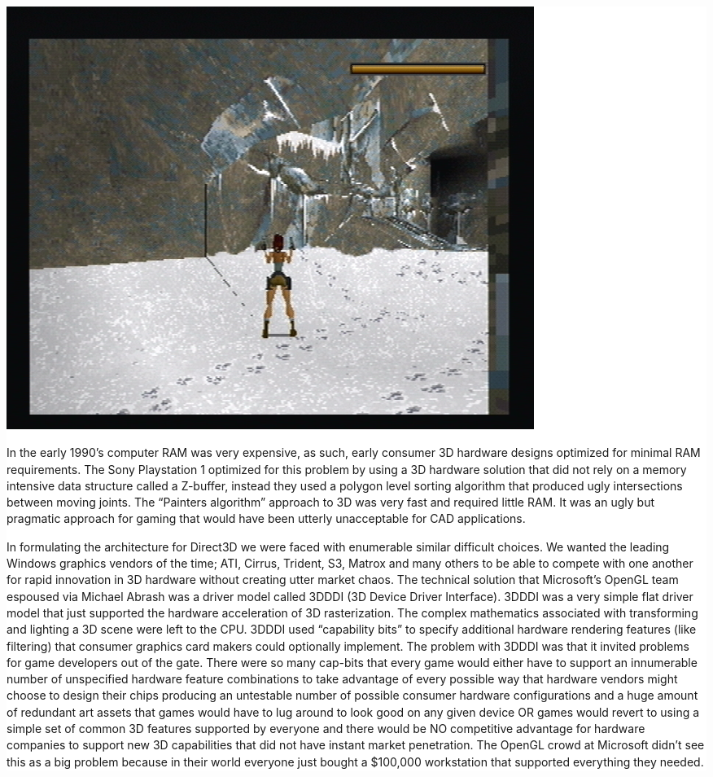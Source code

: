 ![Screenshot of Tomb Raider](TRPS15.png)

In the early 1990’s computer RAM was very expensive, as such, early consumer 3D hardware designs optimized for minimal RAM requirements.  The Sony Playstation 1 optimized for this problem by using a 3D hardware solution that did not rely on a memory intensive data structure called a Z-buffer, instead they used a polygon level sorting algorithm that produced ugly intersections between moving joints.  The “Painters algorithm” approach to 3D was very fast and required little RAM.  It was an ugly but pragmatic approach for gaming that would have been utterly unacceptable for CAD applications.

In formulating the architecture for Direct3D we were faced with enumerable similar difficult choices.  We wanted the leading Windows graphics vendors of the time; ATI, Cirrus, Trident, S3, Matrox and many others to be able to compete with one another for rapid innovation in 3D hardware without creating utter market chaos.  The technical solution that Microsoft’s OpenGL team espoused via Michael Abrash was a driver model called 3DDDI (3D Device Driver Interface).  3DDDI was a very simple flat driver model that just supported the hardware acceleration of 3D rasterization.  The complex mathematics associated with transforming and lighting a 3D scene were left to the CPU.  3DDDI used “capability bits” to specify additional hardware rendering features (like filtering) that consumer graphics card makers could optionally implement.  The problem with 3DDDI was that it invited problems for game developers out of the gate.  There were so many cap-bits that every game would either have to support an innumerable number of unspecified hardware feature combinations to take advantage of every possible way that hardware vendors might choose to design their chips producing an untestable number of possible consumer hardware configurations and a huge amount of redundant art assets that games would have to lug around to look good on any given device OR games would revert to using a simple set of common 3D features supported by everyone and there would be NO competitive advantage for hardware companies to support new 3D capabilities that did not have instant market penetration.   The OpenGL crowd at Microsoft didn’t see this as a big problem because in their world everyone just bought a $100,000 workstation that supported everything they needed.
